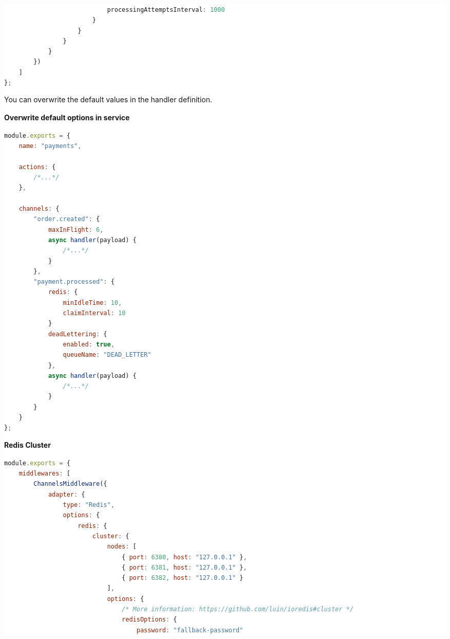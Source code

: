 ```js
                            processingAttemptsInterval: 1000
                        }
                    }
                }
            }
        })
    ]
};
```

You can overwrite the default values in the handler definition.

**Overwrite default options in service**

```js
module.exports = {
    name: "payments",

    actions: {
        /*...*/
    },

    channels: {
        "order.created": {
            maxInFlight: 6,
            async handler(payload) {
                /*...*/
            }
        },
        "payment.processed": {
            redis: {
                minIdleTime: 10,
                claimInterval: 10
            }
            deadLettering: {
                enabled: true,
                queueName: "DEAD_LETTER"
            },
            async handler(payload) {
                /*...*/
            }
        }
    }
};
```

**Redis Cluster**

```js
module.exports = {
    middlewares: [
        ChannelsMiddleware({
            adapter: {
                type: "Redis",
                options: {
                    redis: {
                        cluster: {
                            nodes: [
                                { port: 6380, host: "127.0.0.1" },
                                { port: 6381, host: "127.0.0.1" },
                                { port: 6382, host: "127.0.0.1" }
                            ],
                            options: {
                                /* More information: https://github.com/luin/ioredis#cluster */
                                redisOptions: {
                                    password: "fallback-password"
```